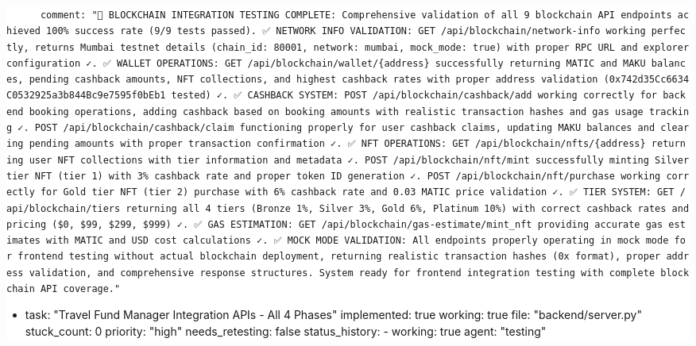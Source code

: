           comment: "🎉 BLOCKCHAIN INTEGRATION TESTING COMPLETE: Comprehensive validation of all 9 blockchain API endpoints achieved 100% success rate (9/9 tests passed). ✅ NETWORK INFO VALIDATION: GET /api/blockchain/network-info working perfectly, returns Mumbai testnet details (chain_id: 80001, network: mumbai, mock_mode: true) with proper RPC URL and explorer configuration ✓. ✅ WALLET OPERATIONS: GET /api/blockchain/wallet/{address} successfully returning MATIC and MAKU balances, pending cashback amounts, NFT collections, and highest cashback rates with proper address validation (0x742d35Cc6634C0532925a3b844Bc9e7595f0bEb1 tested) ✓. ✅ CASHBACK SYSTEM: POST /api/blockchain/cashback/add working correctly for backend booking operations, adding cashback based on booking amounts with realistic transaction hashes and gas usage tracking ✓. POST /api/blockchain/cashback/claim functioning properly for user cashback claims, updating MAKU balances and clearing pending amounts with proper transaction confirmation ✓. ✅ NFT OPERATIONS: GET /api/blockchain/nfts/{address} returning user NFT collections with tier information and metadata ✓. POST /api/blockchain/nft/mint successfully minting Silver tier NFT (tier 1) with 3% cashback rate and proper token ID generation ✓. POST /api/blockchain/nft/purchase working correctly for Gold tier NFT (tier 2) purchase with 6% cashback rate and 0.03 MATIC price validation ✓. ✅ TIER SYSTEM: GET /api/blockchain/tiers returning all 4 tiers (Bronze 1%, Silver 3%, Gold 6%, Platinum 10%) with correct cashback rates and pricing ($0, $99, $299, $999) ✓. ✅ GAS ESTIMATION: GET /api/blockchain/gas-estimate/mint_nft providing accurate gas estimates with MATIC and USD cost calculations ✓. ✅ MOCK MODE VALIDATION: All endpoints properly operating in mock mode for frontend testing without actual blockchain deployment, returning realistic transaction hashes (0x format), proper address validation, and comprehensive response structures. System ready for frontend integration testing with complete blockchain API coverage."

  - task: "Travel Fund Manager Integration APIs - All 4 Phases"
    implemented: true
    working: true
    file: "backend/server.py"
    stuck_count: 0
    priority: "high"
    needs_retesting: false
    status_history:
        - working: true
          agent: "testing"